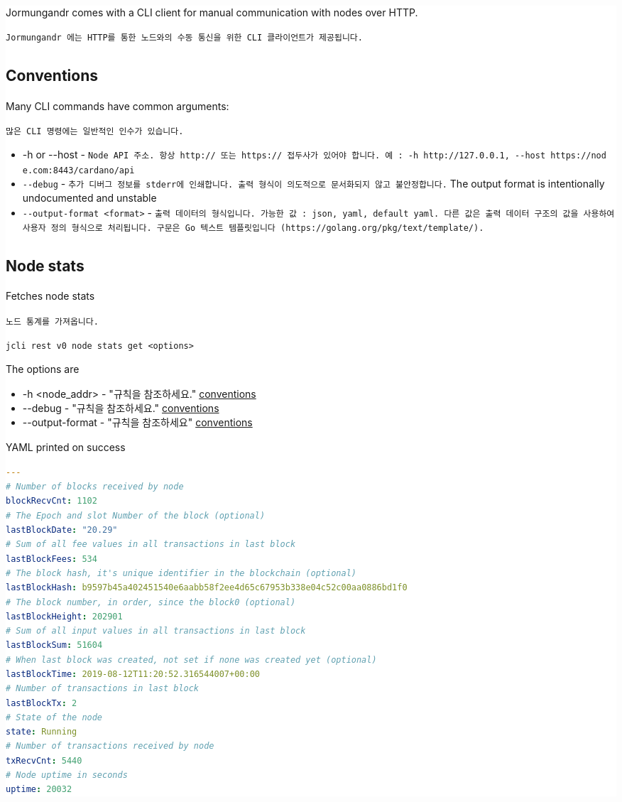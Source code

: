 Jormungandr comes with a CLI client for manual communication with nodes over HTTP.

``Jormungandr 에는 HTTP를 통한 노드와의 수동 통신을 위한 CLI 클라이언트가 제공됩니다.``

## Conventions

Many CLI commands have common arguments:

``많은 CLI 명령에는 일반적인 인수가 있습니다.``

- -h <addr> or --host <addr> - ``Node API 주소. 항상 http:// 또는 https:// 접두사가 있어야 합니다. 예 : -h http://127.0.0.1, --host https://node.com:8443/cardano/api ``
- `--debug` - ``추가 디버그 정보를 stderr에 인쇄합니다. 출력 형식이 의도적으로 문서화되지 않고 불안정합니다.``
The output format is intentionally undocumented and unstable
- `--output-format <format>` - ``출력 데이터의 형식입니다. 가능한 값 : json, yaml, default yaml. 다른 값은 출력 데이터 구조의 값을 사용하여 사용자 정의 형식으로 처리됩니다. 구문은 Go 텍스트 템플릿입니다 (https://golang.org/pkg/text/template/).``



## Node stats

Fetches node stats

``노드 통계를 가져옵니다.``

```
jcli rest v0 node stats get <options>
```

The options are

- -h <node_addr> - "규칙을 참조하세요." [conventions](#conventions)
- --debug - "규칙을 참조하세요."  [conventions](#conventions)
- --output-format <format> - "규칙을 참조하세요" [conventions](#conventions)



YAML printed on success


```yaml
---
# Number of blocks received by node
blockRecvCnt: 1102
# The Epoch and slot Number of the block (optional)
lastBlockDate: "20.29"
# Sum of all fee values in all transactions in last block
lastBlockFees: 534
# The block hash, it's unique identifier in the blockchain (optional)
lastBlockHash: b9597b45a402451540e6aabb58f2ee4d65c67953b338e04c52c00aa0886bd1f0
# The block number, in order, since the block0 (optional)
lastBlockHeight: 202901
# Sum of all input values in all transactions in last block
lastBlockSum: 51604
# When last block was created, not set if none was created yet (optional)
lastBlockTime: 2019-08-12T11:20:52.316544007+00:00
# Number of transactions in last block
lastBlockTx: 2
# State of the node
state: Running
# Number of transactions received by node
txRecvCnt: 5440
# Node uptime in seconds
uptime: 20032
```
